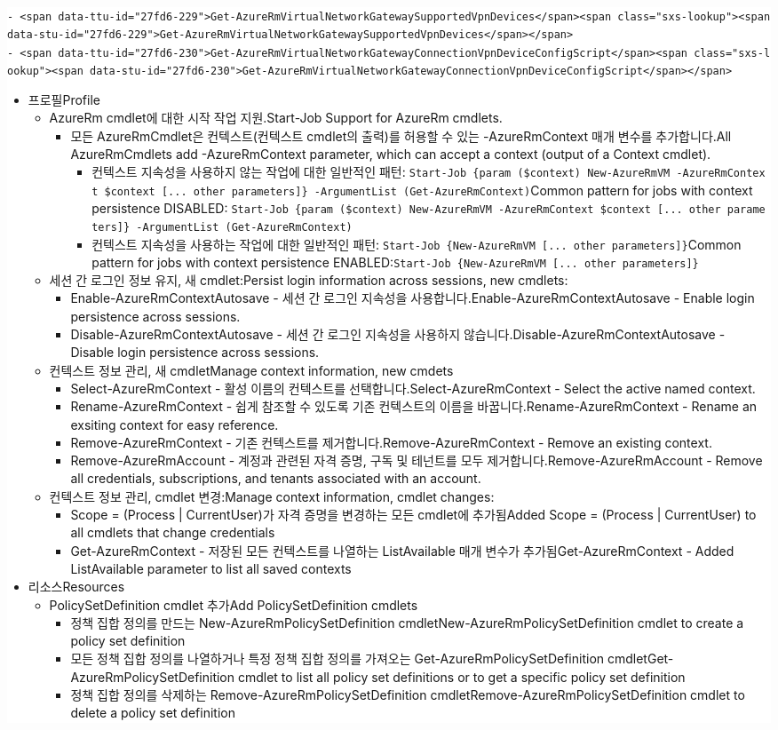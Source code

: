     - <span data-ttu-id="27fd6-229">Get-AzureRmVirtualNetworkGatewaySupportedVpnDevices</span><span class="sxs-lookup"><span data-stu-id="27fd6-229">Get-AzureRmVirtualNetworkGatewaySupportedVpnDevices</span></span>
    - <span data-ttu-id="27fd6-230">Get-AzureRmVirtualNetworkGatewayConnectionVpnDeviceConfigScript</span><span class="sxs-lookup"><span data-stu-id="27fd6-230">Get-AzureRmVirtualNetworkGatewayConnectionVpnDeviceConfigScript</span></span>
* <span data-ttu-id="27fd6-231">프로필</span><span class="sxs-lookup"><span data-stu-id="27fd6-231">Profile</span></span>
  * <span data-ttu-id="27fd6-232">AzureRm cmdlet에 대한 시작 작업 지원.</span><span class="sxs-lookup"><span data-stu-id="27fd6-232">Start-Job Support for AzureRm cmdlets.</span></span>
    * <span data-ttu-id="27fd6-233">모든 AzureRmCmdlet은 컨텍스트(컨텍스트 cmdlet의 출력)를 허용할 수 있는 -AzureRmContext 매개 변수를 추가합니다.</span><span class="sxs-lookup"><span data-stu-id="27fd6-233">All AzureRmCmdlets add -AzureRmContext parameter, which can accept a context (output of a Context cmdlet).</span></span>
      - <span data-ttu-id="27fd6-234">컨텍스트 지속성을 사용하지 않는 작업에 대한 일반적인 패턴: `Start-Job {param ($context) New-AzureRmVM -AzureRmContext $context [... other parameters]} -ArgumentList (Get-AzureRmContext)`</span><span class="sxs-lookup"><span data-stu-id="27fd6-234">Common pattern for jobs with context persistence DISABLED: `Start-Job {param ($context) New-AzureRmVM -AzureRmContext $context [... other parameters]} -ArgumentList (Get-AzureRmContext)`</span></span>
      - <span data-ttu-id="27fd6-235">컨텍스트 지속성을 사용하는 작업에 대한 일반적인 패턴: `Start-Job {New-AzureRmVM [... other parameters]}`</span><span class="sxs-lookup"><span data-stu-id="27fd6-235">Common pattern for jobs with context persistence ENABLED:`Start-Job {New-AzureRmVM [... other parameters]}`</span></span>
  * <span data-ttu-id="27fd6-236">세션 간 로그인 정보 유지, 새 cmdlet:</span><span class="sxs-lookup"><span data-stu-id="27fd6-236">Persist login information across sessions, new cmdlets:</span></span>
    - <span data-ttu-id="27fd6-237">Enable-AzureRmContextAutosave - 세션 간 로그인 지속성을 사용합니다.</span><span class="sxs-lookup"><span data-stu-id="27fd6-237">Enable-AzureRmContextAutosave - Enable login persistence across sessions.</span></span>
    - <span data-ttu-id="27fd6-238">Disable-AzureRmContextAutosave - 세션 간 로그인 지속성을 사용하지 않습니다.</span><span class="sxs-lookup"><span data-stu-id="27fd6-238">Disable-AzureRmContextAutosave - Disable login persistence across sessions.</span></span>
  * <span data-ttu-id="27fd6-239">컨텍스트 정보 관리, 새 cmdlet</span><span class="sxs-lookup"><span data-stu-id="27fd6-239">Manage context information, new cmdets</span></span>
    - <span data-ttu-id="27fd6-240">Select-AzureRmContext - 활성 이름의 컨텍스트를 선택합니다.</span><span class="sxs-lookup"><span data-stu-id="27fd6-240">Select-AzureRmContext - Select the active named context.</span></span>
    - <span data-ttu-id="27fd6-241">Rename-AzureRmContext - 쉽게 참조할 수 있도록 기존 컨텍스트의 이름을 바꿉니다.</span><span class="sxs-lookup"><span data-stu-id="27fd6-241">Rename-AzureRmContext - Rename an exsiting context for easy reference.</span></span>
    - <span data-ttu-id="27fd6-242">Remove-AzureRmContext - 기존 컨텍스트를 제거합니다.</span><span class="sxs-lookup"><span data-stu-id="27fd6-242">Remove-AzureRmContext - Remove an existing context.</span></span>
    - <span data-ttu-id="27fd6-243">Remove-AzureRmAccount - 계정과 관련된 자격 증명, 구독 및 테넌트를 모두 제거합니다.</span><span class="sxs-lookup"><span data-stu-id="27fd6-243">Remove-AzureRmAccount - Remove all credentials, subscriptions, and tenants associated with an account.</span></span>
  * <span data-ttu-id="27fd6-244">컨텍스트 정보 관리, cmdlet 변경:</span><span class="sxs-lookup"><span data-stu-id="27fd6-244">Manage context information, cmdlet changes:</span></span>
    - <span data-ttu-id="27fd6-245">Scope = (Process | CurrentUser)가 자격 증명을 변경하는 모든 cmdlet에 추가됨</span><span class="sxs-lookup"><span data-stu-id="27fd6-245">Added Scope = (Process | CurrentUser) to all cmdlets that change credentials</span></span>
    - <span data-ttu-id="27fd6-246">Get-AzureRmContext - 저장된 모든 컨텍스트를 나열하는 ListAvailable 매개 변수가 추가됨</span><span class="sxs-lookup"><span data-stu-id="27fd6-246">Get-AzureRmContext - Added ListAvailable parameter to list all saved contexts</span></span>
* <span data-ttu-id="27fd6-247">리소스</span><span class="sxs-lookup"><span data-stu-id="27fd6-247">Resources</span></span>
  * <span data-ttu-id="27fd6-248">PolicySetDefinition cmdlet 추가</span><span class="sxs-lookup"><span data-stu-id="27fd6-248">Add PolicySetDefinition cmdlets</span></span>
    - <span data-ttu-id="27fd6-249">정책 집합 정의를 만드는 New-AzureRmPolicySetDefinition cmdlet</span><span class="sxs-lookup"><span data-stu-id="27fd6-249">New-AzureRmPolicySetDefinition cmdlet to create a policy set definition</span></span>
    - <span data-ttu-id="27fd6-250">모든 정책 집합 정의를 나열하거나 특정 정책 집합 정의를 가져오는 Get-AzureRmPolicySetDefinition cmdlet</span><span class="sxs-lookup"><span data-stu-id="27fd6-250">Get-AzureRmPolicySetDefinition cmdlet to list all policy set definitions or to get a specific policy set definition</span></span>
    - <span data-ttu-id="27fd6-251">정책 집합 정의를 삭제하는 Remove-AzureRmPolicySetDefinition cmdlet</span><span class="sxs-lookup"><span data-stu-id="27fd6-251">Remove-AzureRmPolicySetDefinition cmdlet to delete a policy set definition</span></span>